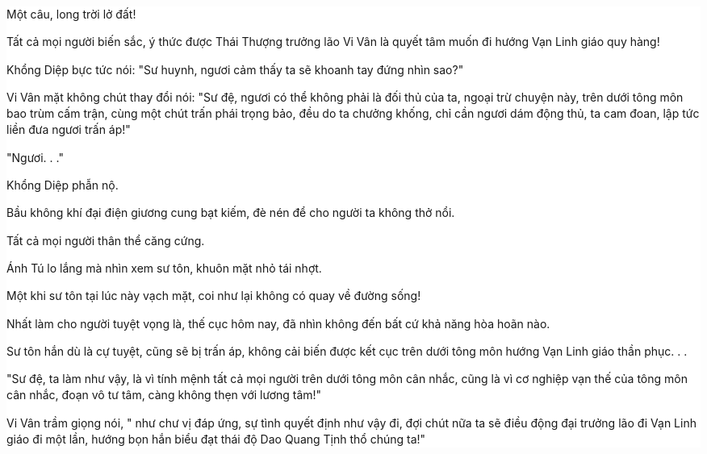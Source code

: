 Một câu, long trời lở đất!

Tất cả mọi người biến sắc, ý thức được Thái Thượng trưởng lão Vi Vân là quyết tâm muốn đi hướng Vạn Linh giáo quy hàng!

Khổng Diệp bực tức nói: "Sư huynh, ngươi cảm thấy ta sẽ khoanh tay đứng nhìn sao?"

Vi Vân mặt không chút thay đổi nói: "Sư đệ, ngươi có thể không phải là đối thủ của ta, ngoại trừ chuyện này, trên dưới tông môn bao trùm cấm trận, cùng một chút trấn phái trọng bảo, đều do ta chưởng khống, chỉ cần ngươi dám động thủ, ta cam đoan, lập tức liền đưa ngươi trấn áp!"

"Ngươi. . ."

Khổng Diệp phẫn nộ.

Bầu không khí đại điện giương cung bạt kiếm, đè nén để cho người ta không thở nổi.

Tất cả mọi người thân thể căng cứng.

Ánh Tú lo lắng mà nhìn xem sư tôn, khuôn mặt nhỏ tái nhợt.

Một khi sư tôn tại lúc này vạch mặt, coi như lại không có quay về đường sống!

Nhất làm cho người tuyệt vọng là, thế cục hôm nay, đã nhìn không đến bất cứ khả năng hòa hoãn nào.

Sư tôn hắn dù là cự tuyệt, cũng sẽ bị trấn áp, không cải biến được kết cục trên dưới tông môn hướng Vạn Linh giáo thần phục. . .

"Sư đệ, ta làm như vậy, là vì tính mệnh tất cả mọi người trên dưới tông môn cân nhắc, cũng là vì cơ nghiệp vạn thế của tông môn cân nhắc, đoạn vô tư tâm, càng không thẹn với lương tâm!"

Vi Vân trầm giọng nói, " như chư vị đáp ứng, sự tình quyết định như vậy đi, đợi chút nữa ta sẽ điều động đại trưởng lão đi Vạn Linh giáo đi một lần, hướng bọn hắn biểu đạt thái độ Dao Quang Tịnh thổ chúng ta!"




